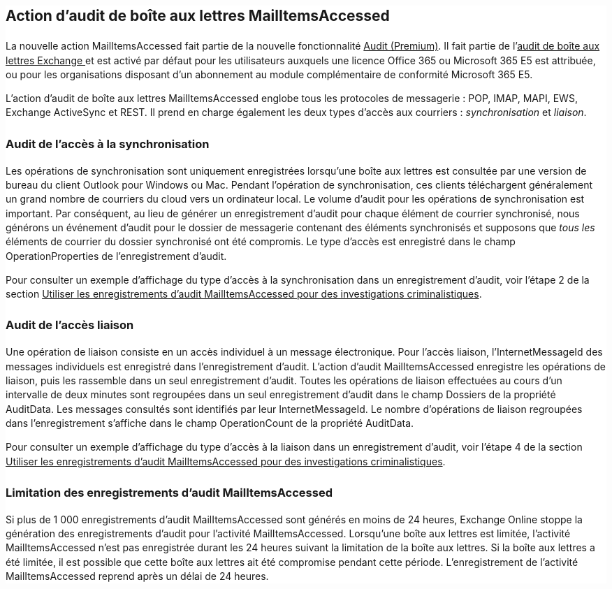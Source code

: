 ## <a name="the-mailitemsaccessed-mailbox-auditing-action"></a>Action d’audit de boîte aux lettres MailItemsAccessed

La nouvelle action MailItemsAccessed fait partie de la nouvelle fonctionnalité [Audit (Premium)](advanced-audit.md). Il fait partie de l’[audit de boîte aux lettres Exchange ](/office365/securitycompliance/enable-mailbox-auditing#mailbox-auditing-actions)et est activé par défaut pour les utilisateurs auxquels une licence Office 365 ou Microsoft 365 E5 est attribuée, ou pour les organisations disposant d’un abonnement au module complémentaire de conformité Microsoft 365 E5.

L’action d’audit de boîte aux lettres MailItemsAccessed englobe tous les protocoles de messagerie : POP, IMAP, MAPI, EWS, Exchange ActiveSync et REST. Il prend en charge également les deux types d’accès aux courriers : *synchronisation* et *liaison*.

### <a name="auditing-sync-access"></a>Audit de l’accès à la synchronisation

Les opérations de synchronisation sont uniquement enregistrées lorsqu’une boîte aux lettres est consultée par une version de bureau du client Outlook pour Windows ou Mac. Pendant l’opération de synchronisation, ces clients téléchargent généralement un grand nombre de courriers du cloud vers un ordinateur local. Le volume d’audit pour les opérations de synchronisation est important. Par conséquent, au lieu de générer un enregistrement d’audit pour chaque élément de courrier synchronisé, nous générons un événement d’audit pour le dossier de messagerie contenant des éléments synchronisés et supposons que *tous les* éléments de courrier du dossier synchronisé ont été compromis. Le type d’accès est enregistré dans le champ OperationProperties de l’enregistrement d’audit.

Pour consulter un exemple d’affichage du type d’accès à la synchronisation dans un enregistrement d’audit, voir l’étape 2 de la section [Utiliser les enregistrements d’audit MailItemsAccessed pour des investigations criminalistiques](#use-mailitemsaccessed-audit-records-for-forensic-investigations).

### <a name="auditing-bind-access"></a>Audit de l’accès liaison

Une opération de liaison consiste en un accès individuel à un message électronique. Pour l’accès liaison, l’InternetMessageId des messages individuels est enregistré dans l’enregistrement d’audit. L’action d’audit MailItemsAccessed enregistre les opérations de liaison, puis les rassemble dans un seul enregistrement d’audit. Toutes les opérations de liaison effectuées au cours d’un intervalle de deux minutes sont regroupées dans un seul enregistrement d’audit dans le champ Dossiers de la propriété AuditData. Les messages consultés sont identifiés par leur InternetMessageId. Le nombre d’opérations de liaison regroupées dans l’enregistrement s’affiche dans le champ OperationCount de la propriété AuditData.

Pour consulter un exemple d’affichage du type d’accès à la liaison dans un enregistrement d’audit, voir l’étape 4 de la section [Utiliser les enregistrements d’audit MailItemsAccessed pour des investigations criminalistiques](#use-mailitemsaccessed-audit-records-for-forensic-investigations).

### <a name="throttling-of-mailitemsaccessed-audit-records"></a>Limitation des enregistrements d’audit MailItemsAccessed

Si plus de 1 000 enregistrements d’audit MailItemsAccessed sont générés en moins de 24 heures, Exchange Online stoppe la génération des enregistrements d’audit pour l’activité MailItemsAccessed. Lorsqu’une boîte aux lettres est limitée, l’activité MailItemsAccessed n’est pas enregistrée durant les 24 heures suivant la limitation de la boîte aux lettres. Si la boîte aux lettres a été limitée, il est possible que cette boîte aux lettres ait été compromise pendant cette période. L’enregistrement de l’activité MailItemsAccessed reprend après un délai de 24 heures.
